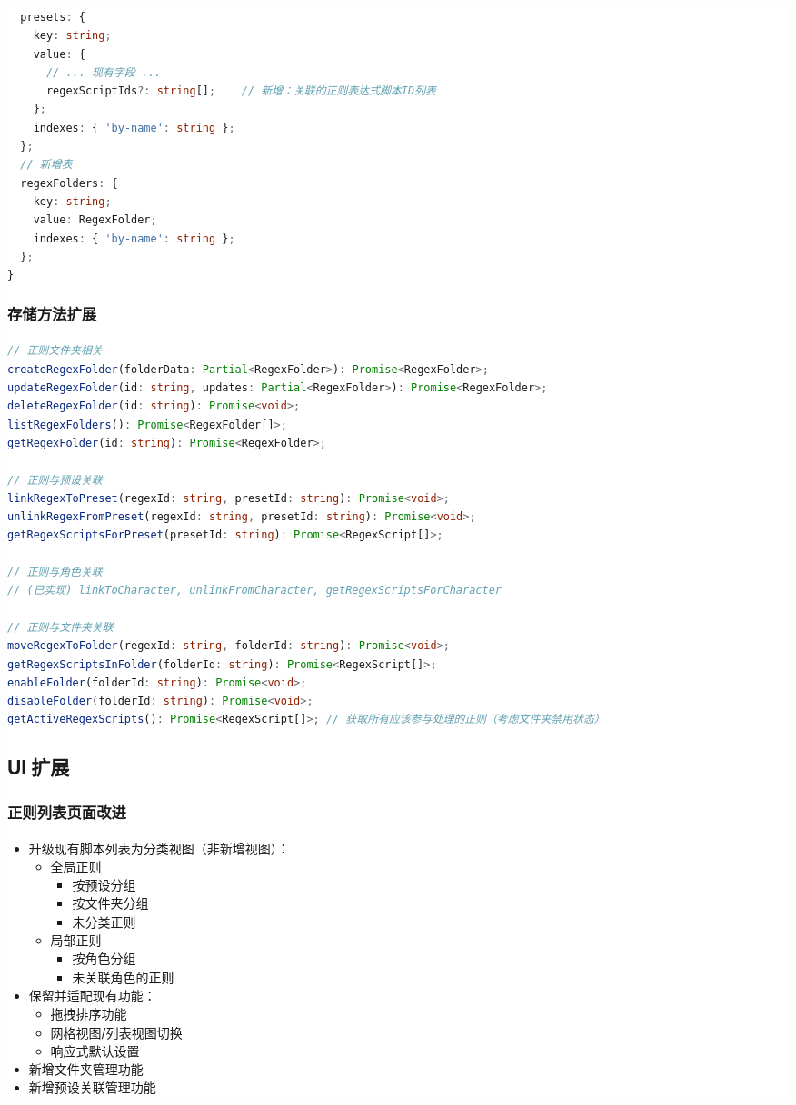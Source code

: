 ```typescript
  presets: {
    key: string;
    value: {
      // ... 现有字段 ...
      regexScriptIds?: string[];    // 新增：关联的正则表达式脚本ID列表
    };
    indexes: { 'by-name': string };
  };
  // 新增表
  regexFolders: {
    key: string;
    value: RegexFolder;
    indexes: { 'by-name': string };
  };
}
```

### 存储方法扩展

```typescript
// 正则文件夹相关
createRegexFolder(folderData: Partial<RegexFolder>): Promise<RegexFolder>;
updateRegexFolder(id: string, updates: Partial<RegexFolder>): Promise<RegexFolder>;
deleteRegexFolder(id: string): Promise<void>;
listRegexFolders(): Promise<RegexFolder[]>;
getRegexFolder(id: string): Promise<RegexFolder>;

// 正则与预设关联
linkRegexToPreset(regexId: string, presetId: string): Promise<void>;
unlinkRegexFromPreset(regexId: string, presetId: string): Promise<void>;
getRegexScriptsForPreset(presetId: string): Promise<RegexScript[]>;

// 正则与角色关联
// (已实现) linkToCharacter, unlinkFromCharacter, getRegexScriptsForCharacter

// 正则与文件夹关联
moveRegexToFolder(regexId: string, folderId: string): Promise<void>;
getRegexScriptsInFolder(folderId: string): Promise<RegexScript[]>;
enableFolder(folderId: string): Promise<void>;
disableFolder(folderId: string): Promise<void>;
getActiveRegexScripts(): Promise<RegexScript[]>; // 获取所有应该参与处理的正则（考虑文件夹禁用状态）
```

## UI 扩展

### 正则列表页面改进

- 升级现有脚本列表为分类视图（非新增视图）：
  - 全局正则
    - 按预设分组
    - 按文件夹分组
    - 未分类正则
  - 局部正则
    - 按角色分组
    - 未关联角色的正则
- 保留并适配现有功能：
  - 拖拽排序功能
  - 网格视图/列表视图切换
  - 响应式默认设置
- 新增文件夹管理功能
- 新增预设关联管理功能
